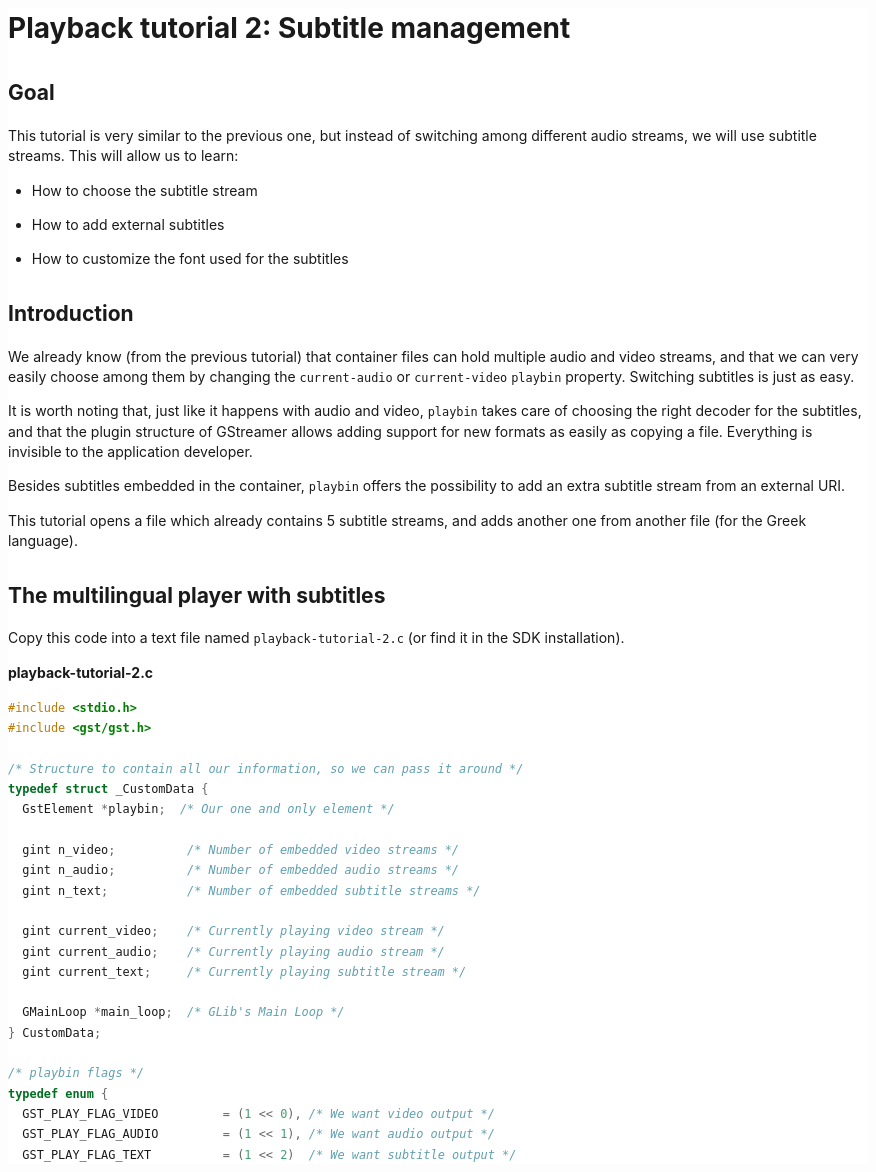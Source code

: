 # Playback tutorial 2: Subtitle management

## Goal

This tutorial is very similar to the previous one, but instead of
switching among different audio streams, we will use subtitle streams.
This will allow us to learn:

  - How to choose the subtitle stream

  - How to add external subtitles

  - How to customize the font used for the subtitles

## Introduction

We already know (from the previous tutorial) that container files can
hold multiple audio and video streams, and that we can very easily
choose among them by changing the `current-audio` or
`current-video` `playbin` property. Switching subtitles is just as
easy.

It is worth noting that, just like it happens with audio and video,
`playbin` takes care of choosing the right decoder for the subtitles,
and that the plugin structure of GStreamer allows adding support for new
formats as easily as copying a file. Everything is invisible to the
application developer.

Besides subtitles embedded in the container, `playbin` offers the
possibility to add an extra subtitle stream from an external URI.

This tutorial opens a file which already contains 5 subtitle streams,
and adds another one from another file (for the Greek language).

## The multilingual player with subtitles

Copy this code into a text file named `playback-tutorial-2.c` (or find
it in the SDK installation).

**playback-tutorial-2.c**

``` c
#include <stdio.h>
#include <gst/gst.h>

/* Structure to contain all our information, so we can pass it around */
typedef struct _CustomData {
  GstElement *playbin;  /* Our one and only element */

  gint n_video;          /* Number of embedded video streams */
  gint n_audio;          /* Number of embedded audio streams */
  gint n_text;           /* Number of embedded subtitle streams */

  gint current_video;    /* Currently playing video stream */
  gint current_audio;    /* Currently playing audio stream */
  gint current_text;     /* Currently playing subtitle stream */

  GMainLoop *main_loop;  /* GLib's Main Loop */
} CustomData;

/* playbin flags */
typedef enum {
  GST_PLAY_FLAG_VIDEO         = (1 << 0), /* We want video output */
  GST_PLAY_FLAG_AUDIO         = (1 << 1), /* We want audio output */
  GST_PLAY_FLAG_TEXT          = (1 << 2)  /* We want subtitle output */
```